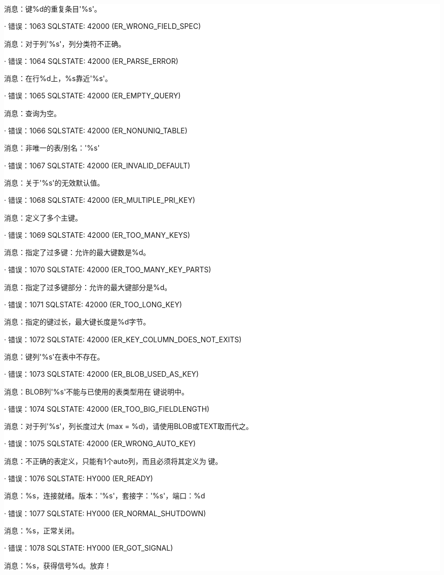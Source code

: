 消息：键%d的重复条目'%s'。

·         错误：1063 SQLSTATE: 42000 (ER_WRONG_FIELD_SPEC)

消息：对于列'%s'，列分类符不正确。

·         错误：1064 SQLSTATE: 42000 (ER_PARSE_ERROR)

消息：在行%d上，%s靠近'%s'。

·         错误：1065 SQLSTATE: 42000 (ER_EMPTY_QUERY)

消息：查询为空。

·         错误：1066 SQLSTATE: 42000 (ER_NONUNIQ_TABLE)

消息：非唯一的表/别名：'%s'

·         错误：1067 SQLSTATE: 42000 (ER_INVALID_DEFAULT)

消息：关于'%s'的无效默认值。

·         错误：1068 SQLSTATE: 42000 (ER_MULTIPLE_PRI_KEY)

消息：定义了多个主键。

·         错误：1069 SQLSTATE: 42000 (ER_TOO_MANY_KEYS)

消息：指定了过多键：允许的最大键数是%d。

·         错误：1070 SQLSTATE: 42000 (ER_TOO_MANY_KEY_PARTS)

消息：指定了过多键部分：允许的最大键部分是%d。

·         错误：1071 SQLSTATE: 42000 (ER_TOO_LONG_KEY)

消息：指定的键过长，最大键长度是%d字节。

·         错误：1072 SQLSTATE: 42000 (ER_KEY_COLUMN_DOES_NOT_EXITS)

消息：键列'%s'在表中不存在。

·         错误：1073 SQLSTATE: 42000 (ER_BLOB_USED_AS_KEY)

消息：BLOB列'%s'不能与已使用的表类型用在 键说明中。

·         错误：1074 SQLSTATE: 42000 (ER_TOO_BIG_FIELDLENGTH)

消息：对于列'%s'，列长度过大 (max = %d)，请使用BLOB或TEXT取而代之。

·         错误：1075 SQLSTATE: 42000 (ER_WRONG_AUTO_KEY)

消息：不正确的表定义，只能有1个auto列，而且必须将其定义为 键。

·         错误：1076 SQLSTATE: HY000 (ER_READY)

消息：%s，连接就绪。版本：'%s'，套接字：'%s'，端口：%d

·         错误：1077 SQLSTATE: HY000 (ER_NORMAL_SHUTDOWN)

消息：%s，正常关闭。

·         错误：1078 SQLSTATE: HY000 (ER_GOT_SIGNAL)

消息：%s，获得信号%d。放弃！
